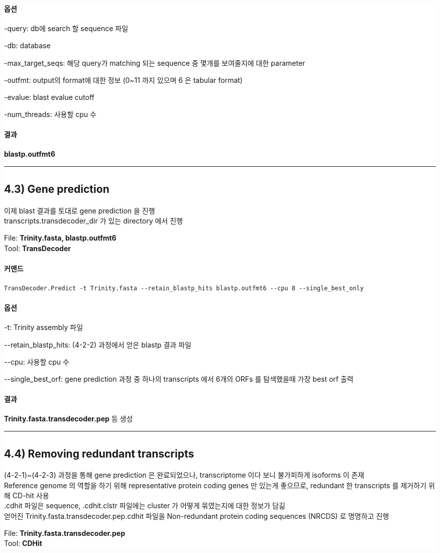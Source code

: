 #### 옵션
-query: db에 search 할 sequence 파일  

-db: database  

-max_target_seqs: 해당 query가 matching 되는 sequence 중 몇개를 보여줄지에 대한 parameter  

-outfmt: output의 format에 대한 정보 (0~11 까지 있으며 6 은 tabular format)  

-evalue: blast evalue cutoff  

-num_threads: 사용할 cpu 수  

#### 결과
**blastp.outfmt6**  

---

## 4.3) Gene prediction

이제 blast 결과를 토대로 gene prediction 을 진행  
transcripts.transdecoder_dir 가 있는 directory 에서 진행  

File: **Trinity.fasta, blastp.outfmt6**  
Tool: **TransDecoder**  

#### 커맨드

    TransDecoder.Predict -t Trinity.fasta --retain_blastp_hits blastp.outfmt6 --cpu 8 --single_best_only

#### 옵션
-t:  Trinity assembly 파일  

--retain_blastp_hits: (4-2-2) 과정에서 얻은 blastp 결과 파일  

--cpu: 사용할 cpu 수  

--single_best_orf: gene prediction 과정 중 하나의 transcripts 에서 6개의 ORFs 를 탐색했을때 가장 best orf 출력  

#### 결과
**Trinity.fasta.transdecoder.pep** 등 생성  

---

## 4.4) Removing redundant transcripts
  
(4-2-1)~(4-2-3) 과정을 통해 gene prediction 은 완료되었으나, transcriptome 이다 보니 불가피하게 isoforms 이 존재  
Reference genome 의 역할을 하기 위해 representative protein coding genes 만 있는게 좋으므로, redundant 한 transcripts 를 제거하기 위해 CD-hit 사용  
.cdhit 파일은 sequence,  .cdhit.clstr 파일에는 cluster 가 어떻게 묶였는지에 대한 정보가 담긺  
얻어진 Trinity.fasta.transdecoder.pep.cdhit 파일을 Non-redundant protein coding sequences (NRCDS) 로 명명하고 진행  

File: **Trinity.fasta.transdecoder.pep**  
Tool: **CDHit**  
